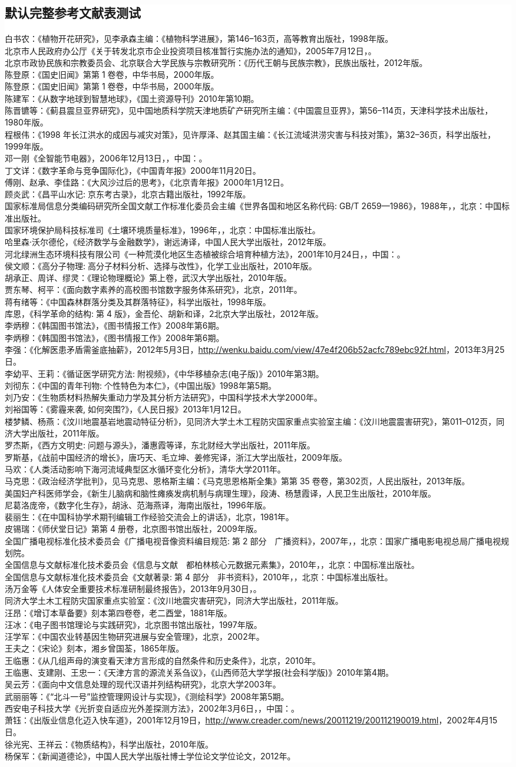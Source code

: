 ## 默认完整参考文献表测试

<div class="csl-bib-body maxoffset-0 second-field-align-false hangingindent-false">
  <div class="csl-entry">白书农：《植物开花研究》，见李承森主编：《植物科学进展》，第146–163页，高等教育出版社，1998年版。</div>
  <div class="csl-entry">北京市人民政府办公厅《关于转发北京市企业投资项目核准暂行实施办法的通知》，2005年7月12日，。</div>
  <div class="csl-entry">北京市政协民族和宗教委员会、北京联合大学民族与宗教研究所：《历代王朝与民族宗教》，民族出版社，2012年版。</div>
  <div class="csl-entry">陈登原：《国史旧闻》第第 1 卷卷，中华书局，2000年版。</div>
  <div class="csl-entry">陈登原：《国史旧闻》第第 1 卷卷，中华书局，2000年版。</div>
  <div class="csl-entry">陈建军：《从数字地球到智慧地球》，《国土资源导刊》2010年第10期。</div>
  <div class="csl-entry">陈晋镳等：《蓟县震旦亚界研究》，见中国地质科学院天津地质矿产研究所主编：《中国震旦亚界》，第56–114页，天津科学技术出版社，1980年版。</div>
  <div class="csl-entry">程根伟：《1998 年长江洪水的成因与减灾对策》，见许厚泽、赵其国主编：《长江流域洪涝灾害与科技对策》，第32–36页，科学出版社，1999年版。</div>
  <div class="csl-entry">邓一刚《全智能节电器》，2006年12月13日，，中国：。</div>
  <div class="csl-entry">丁文详：《数字革命与竞争国际化》，《中国青年报》2000年11月20日。</div>
  <div class="csl-entry">傅刚、赵承、李佳路：《大风沙过后的思考》，《北京青年报》2000年1月12日。</div>
  <div class="csl-entry">顾炎武：《昌平山水记: 京东考古录》，北京古籍出版社，1992年版。</div>
  <div class="csl-entry">国家标准局信息分类编码研究所全国文献工作标准化委员会主编《世界各国和地区名称代码: GB/T 2659—1986》，1988年，，北京：中国标准出版社。</div>
  <div class="csl-entry">国家环境保护局科技标准司《土壤环境质量标准》，1996年，，北京：中国标准出版社。</div>
  <div class="csl-entry">哈里森·沃尔德伦，《经济数学与金融数学》，谢远涛译，中国人民大学出版社，2012年版。</div>
  <div class="csl-entry">河北绿洲生态环境科技有限公司《一种荒漠化地区生态植被综合培育种植方法》，2001年10月24日，，中国：。</div>
  <div class="csl-entry">侯文顺：《高分子物理: 高分子材料分析、选择与改性》，化学工业出版社，2010年版。</div>
  <div class="csl-entry">胡承正、周详、缪灵：《理论物理概论》第上卷，武汉大学出版社，2010年版。</div>
  <div class="csl-entry">贾东琴、柯平：《面向数字素养的高校图书馆数字服务体系研究》，北京，2011年。</div>
  <div class="csl-entry">蒋有绪等：《中国森林群落分类及其群落特征》，科学出版社，1998年版。</div>
  <div class="csl-entry">库恩，《科学革命的结构: 第 4 版》，金吾伦、胡新和译，2北京大学出版社，2012年版。</div>
  <div class="csl-entry">李炳穆：《韩国图书馆法》，《图书情报工作》2008年第6期。</div>
  <div class="csl-entry">李炳穆：《韩国图书馆法》，《图书情报工作》2008年第6期。</div>
  <div class="csl-entry">李强：《化解医患矛盾需釜底抽薪》，2012年5月3日，<a href="http://wenku.baidu.com/view/47e4f206b52acfc789ebc92f.html">http://wenku.baidu.com/view/47e4f206b52acfc789ebc92f.html</a>，2013年3月25日。</div>
  <div class="csl-entry">李幼平、王莉：《循证医学研究方法: 附视频》，《中华移植杂志(电子版)》2010年第3期。</div>
  <div class="csl-entry">刘彻东：《中国的青年刊物: 个性特色为本仁》，《中国出版》1998年第5期。</div>
  <div class="csl-entry">刘乃安：《生物质材料热解失重动力学及其分析方法研究》，中国科学技术大学2000年。</div>
  <div class="csl-entry">刘裕国等：《雾霾来袭, 如何突围?》，《人民日报》2013年1月12日。</div>
  <div class="csl-entry">楼梦鳞、杨燕：《汶川地震基岩地震动特征分析》，见同济大学土木工程防灾国家重点实验室主编：《汶川地震震害研究》，第011–012页，同济大学出版社，2011年版。</div>
  <div class="csl-entry">罗杰斯，《西方文明史: 问题与源头》，潘惠霞等译，东北财经大学出版社，2011年版。</div>
  <div class="csl-entry">罗斯基，《战前中国经济的增长》，唐巧天、毛立坤、姜修宪译，浙江大学出版社，2009年版。</div>
  <div class="csl-entry">马欢：《人类活动影响下海河流域典型区水循环变化分析》，清华大学2011年。</div>
  <div class="csl-entry">马克思：《政治经济学批判》，见马克思、恩格斯主编：《马克思恩格斯全集》第第 35 卷卷，第302页，人民出版社，2013年版。</div>
  <div class="csl-entry">美国妇产科医师学会，《新生儿脑病和脑性瘫痪发病机制与病理生理》，段涛、杨慧霞译，人民卫生出版社，2010年版。</div>
  <div class="csl-entry">尼葛洛庞帝，《数字化生存》，胡泳、范海燕译，海南出版社，1996年版。</div>
  <div class="csl-entry">裴丽生：《在中国科协学术期刊编辑工作经验交流会上的讲话》，北京，1981年。</div>
  <div class="csl-entry">皮锡瑞：《师伏堂日记》第第 4 册卷，北京图书馆出版社，2009年版。</div>
  <div class="csl-entry">全国广播电视标准化技术委员会《广播电视音像资料编目规范: 第 2 部分 广播资料》，2007年，，北京：国家广播电影电视总局广播电视规划院。</div>
  <div class="csl-entry">全国信息与文献标准化技术委员会《信息与文献 都柏林核心元数据元素集》，2010年，，北京：中国标准出版社。</div>
  <div class="csl-entry">全国信息与文献标准化技术委员会《文献著录: 第 4 部分 非书资料》，2010年，，北京：中国标准出版社。</div>
  <div class="csl-entry">汤万金等《人体安全重要技术标准研制最终报告》，2013年9月30日，。</div>
  <div class="csl-entry">同济大学土木工程防灾国家重点实验室：《汶川地震灾害研究》，同济大学出版社，2011年版。</div>
  <div class="csl-entry">汪昂：《增订本草备要》刻本第四卷卷，老二酉堂，1881年版。</div>
  <div class="csl-entry">汪冰：《电子图书馆理论与实践研究》，北京图书馆出版社，1997年版。</div>
  <div class="csl-entry">汪学军：《中国农业转基因生物研究进展与安全管理》，北京，2002年。</div>
  <div class="csl-entry">王夫之：《宋论》刻本，湘乡曾国荃，1865年版。</div>
  <div class="csl-entry">王临惠：《从几组声母的演变看天津方言形成的自然条件和历史条件》，北京，2010年。</div>
  <div class="csl-entry">王临惠、支建刚、王忠一：《天津方言的源流关系刍议》，《山西师范大学学报(社会科学版)》2010年第4期。</div>
  <div class="csl-entry">吴云芳：《面向中文信息处理的现代汉语并列结构研究》，北京大学2003年。</div>
  <div class="csl-entry">武丽丽等：《“北斗一号”监控管理网设计与实现》，《测绘科学》2008年第5期。</div>
  <div class="csl-entry">西安电子科技大学《光折变自适应光外差探测方法》，2002年3月6日，，中国：。</div>
  <div class="csl-entry">萧钰：《出版业信息化迈入快车道》，2001年12月19日，<a href="http://www.creader.com/news/20011219/200112190019.html">http://www.creader.com/news/20011219/200112190019.html</a>，2002年4月15日。</div>
  <div class="csl-entry">徐光宪、王祥云：《物质结构》，科学出版社，2010年版。</div>
  <div class="csl-entry">杨保军：《新闻道德论》，中国人民大学出版社博士学位论文学位论文，2012年。</div>